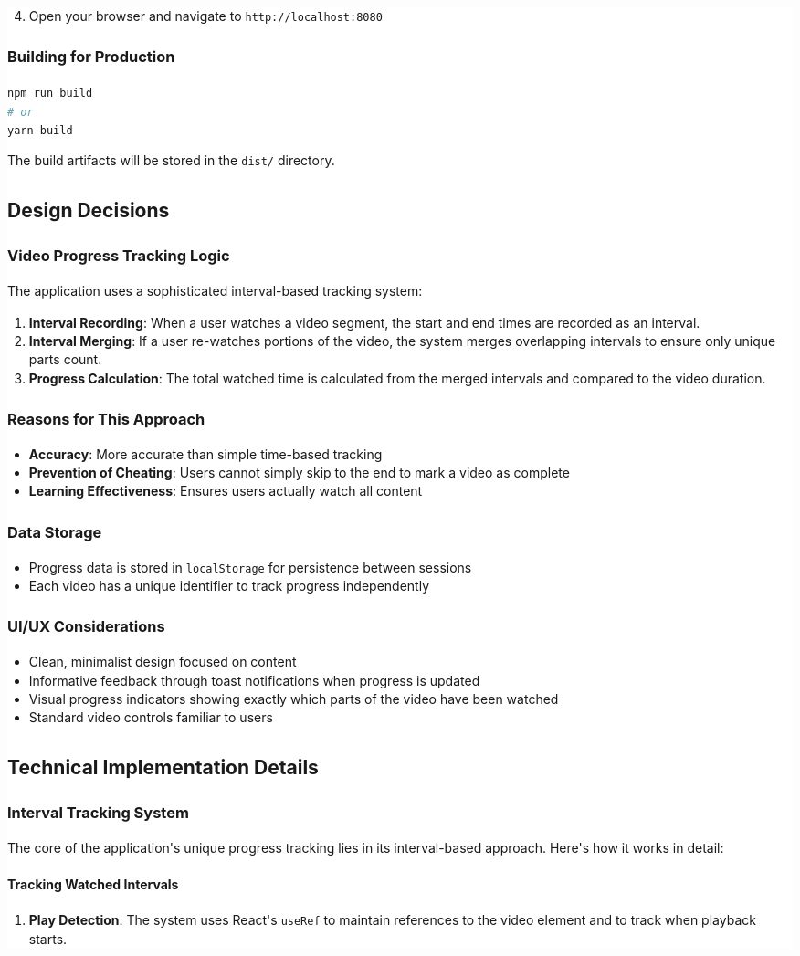 4. Open your browser and navigate to `http://localhost:8080`

### Building for Production

```bash
npm run build
# or
yarn build
```

The build artifacts will be stored in the `dist/` directory.

## Design Decisions

### Video Progress Tracking Logic

The application uses a sophisticated interval-based tracking system:

1. **Interval Recording**: When a user watches a video segment, the start and end times are recorded as an interval.
2. **Interval Merging**: If a user re-watches portions of the video, the system merges overlapping intervals to ensure only unique parts count.
3. **Progress Calculation**: The total watched time is calculated from the merged intervals and compared to the video duration.

### Reasons for This Approach

- **Accuracy**: More accurate than simple time-based tracking
- **Prevention of Cheating**: Users cannot simply skip to the end to mark a video as complete
- **Learning Effectiveness**: Ensures users actually watch all content

### Data Storage

- Progress data is stored in `localStorage` for persistence between sessions
- Each video has a unique identifier to track progress independently

### UI/UX Considerations

- Clean, minimalist design focused on content
- Informative feedback through toast notifications when progress is updated
- Visual progress indicators showing exactly which parts of the video have been watched
- Standard video controls familiar to users

## Technical Implementation Details

### Interval Tracking System

The core of the application's unique progress tracking lies in its interval-based approach. Here's how it works in detail:

#### Tracking Watched Intervals

1. **Play Detection**: The system uses React's `useRef` to maintain references to the video element and to track when playback starts.

